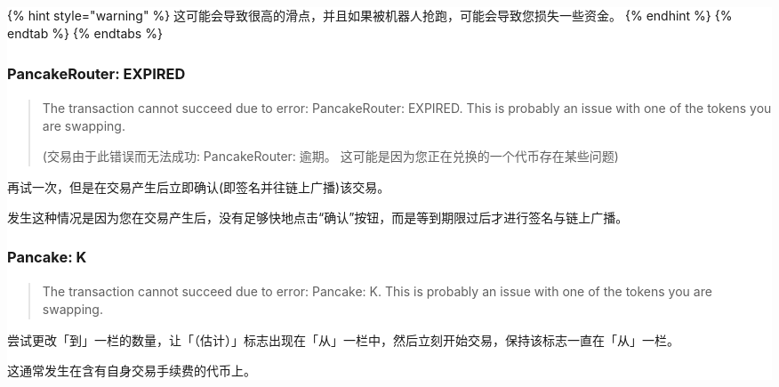 {% hint style="warning" %}
这可能会导致很高的滑点，并且如果被机器人抢跑，可能会导致您损失一些资金。
{% endhint %}
{% endtab %}
{% endtabs %}

### PancakeRouter: EXPIRED

> The transaction cannot succeed due to error: PancakeRouter: EXPIRED. This is probably an issue with one of the tokens you are swapping.
>
> (交易由于此错误而无法成功: PancakeRouter: 逾期。 这可能是因为您正在兑换的一个代币存在某些问题)

再试一次，但是在交易产生后立即确认(即签名并往链上广播)该交易。&#x20;

发生这种情况是因为您在交易产生后，没有足够快地点击“确认”按钮，而是等到期限过后才进行签名与链上广播。&#x20;

### Pancake: K

> The transaction cannot succeed due to error: Pancake: K. This is probably an issue with one of the tokens you are swapping.

尝试更改「到」一栏的数量，让「（估计）」标志出现在「从」一栏中，然后立刻开始交易，保持该标志一直在「从」一栏。

这通常发生在含有自身交易手续费的代币上。
